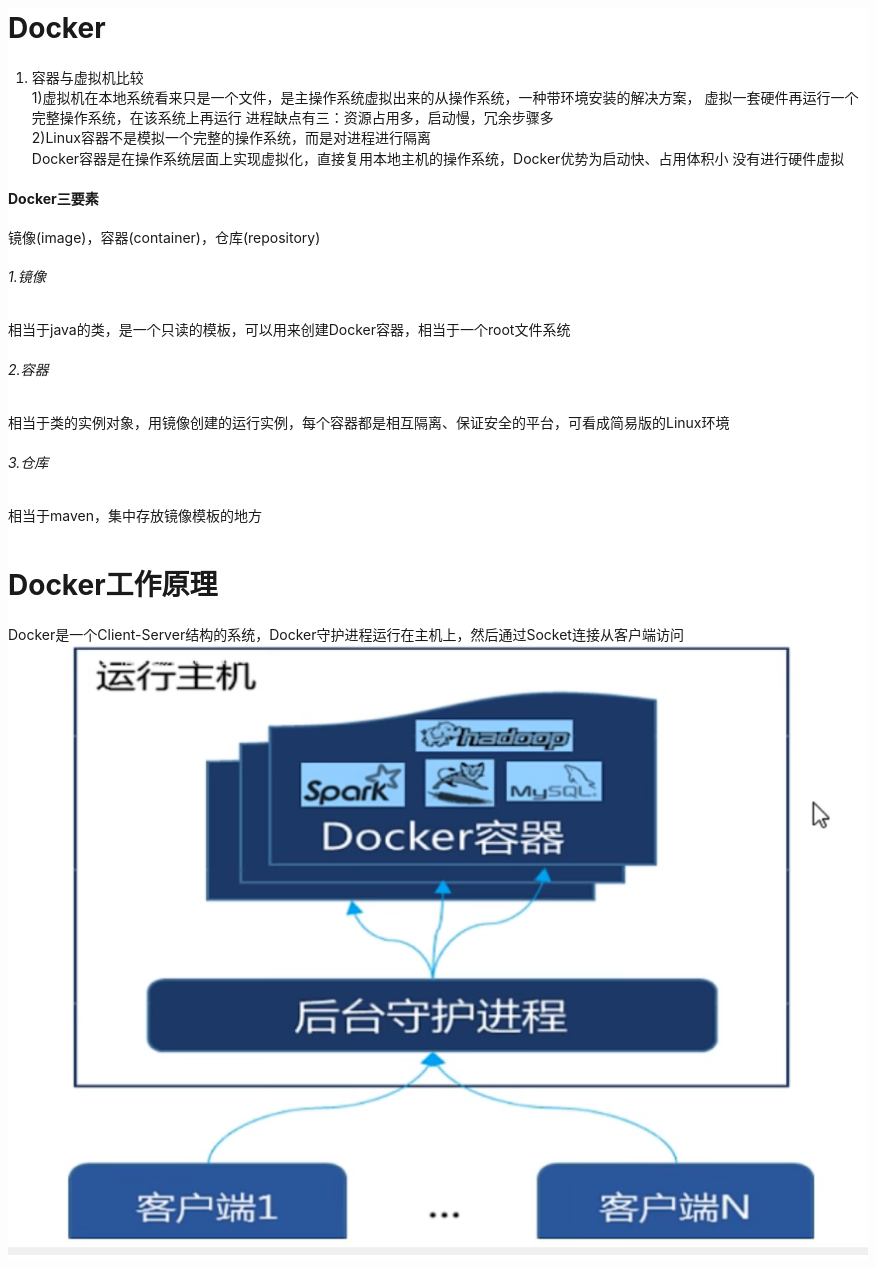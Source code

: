 # Docker

1. 容器与虚拟机比较  
1)虚拟机在本地系统看来只是一个文件，是主操作系统虚拟出来的从操作系统，一种带环境安装的解决方案，  虚拟一套硬件再运行一个完整操作系统，在该系统上再运行
进程缺点有三：资源占用多，启动慢，冗余步骤多  
2)Linux容器不是模拟一个完整的操作系统，而是对进程进行隔离  
Docker容器是在操作系统层面上实现虚拟化，直接复用本地主机的操作系统，Docker优势为启动快、占用体积小
没有进行硬件虚拟

#### Docker三要素
镜像(image)，容器(container)，仓库(repository)
###### 1.镜像
相当于java的类，是一个只读的模板，可以用来创建Docker容器，相当于一个root文件系统
###### 2.容器
相当于类的实例对象，用镜像创建的运行实例，每个容器都是相互隔离、保证安全的平台，可看成简易版的Linux环境
###### 3.仓库
相当于maven，集中存放镜像模板的地方

# Docker工作原理
Docker是一个Client-Server结构的系统，Docker守护进程运行在主机上，然后通过Socket连接从客户端访问
![img.png](img.png)
